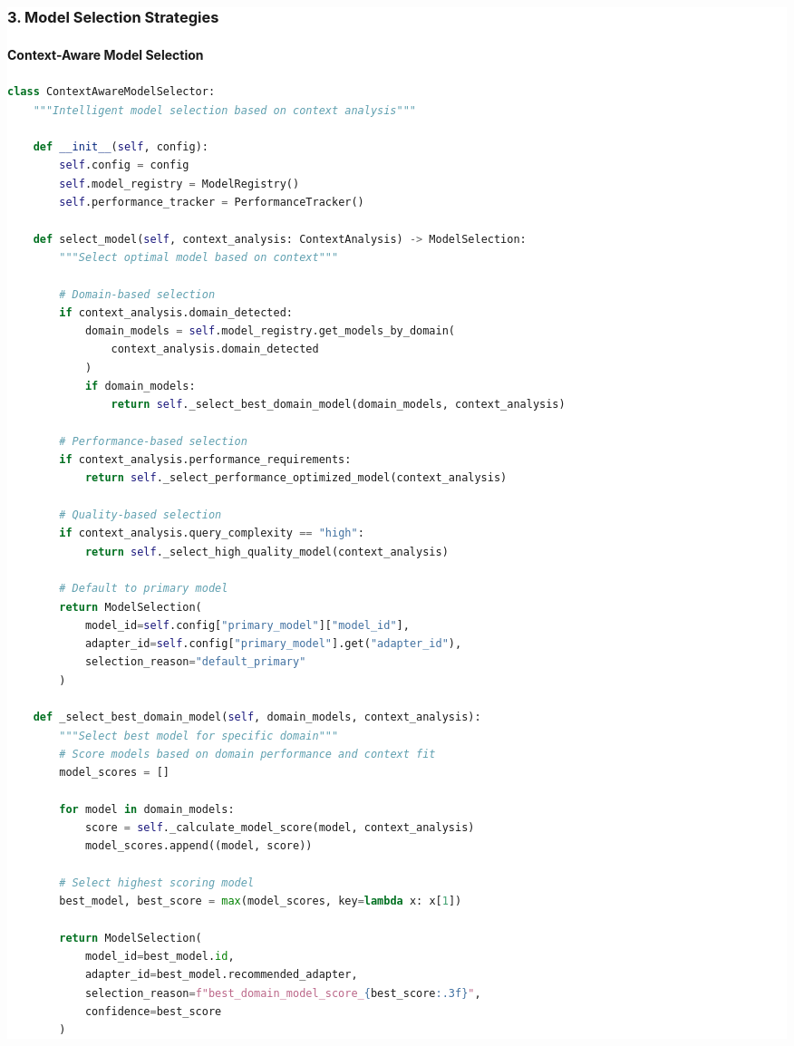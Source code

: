 ### **3. Model Selection Strategies**

#### **Context-Aware Model Selection**
```python
class ContextAwareModelSelector:
    """Intelligent model selection based on context analysis"""
    
    def __init__(self, config):
        self.config = config
        self.model_registry = ModelRegistry()
        self.performance_tracker = PerformanceTracker()
    
    def select_model(self, context_analysis: ContextAnalysis) -> ModelSelection:
        """Select optimal model based on context"""
        
        # Domain-based selection
        if context_analysis.domain_detected:
            domain_models = self.model_registry.get_models_by_domain(
                context_analysis.domain_detected
            )
            if domain_models:
                return self._select_best_domain_model(domain_models, context_analysis)
        
        # Performance-based selection
        if context_analysis.performance_requirements:
            return self._select_performance_optimized_model(context_analysis)
        
        # Quality-based selection
        if context_analysis.query_complexity == "high":
            return self._select_high_quality_model(context_analysis)
        
        # Default to primary model
        return ModelSelection(
            model_id=self.config["primary_model"]["model_id"],
            adapter_id=self.config["primary_model"].get("adapter_id"),
            selection_reason="default_primary"
        )
    
    def _select_best_domain_model(self, domain_models, context_analysis):
        """Select best model for specific domain"""
        # Score models based on domain performance and context fit
        model_scores = []
        
        for model in domain_models:
            score = self._calculate_model_score(model, context_analysis)
            model_scores.append((model, score))
        
        # Select highest scoring model
        best_model, best_score = max(model_scores, key=lambda x: x[1])
        
        return ModelSelection(
            model_id=best_model.id,
            adapter_id=best_model.recommended_adapter,
            selection_reason=f"best_domain_model_score_{best_score:.3f}",
            confidence=best_score
        )
```
